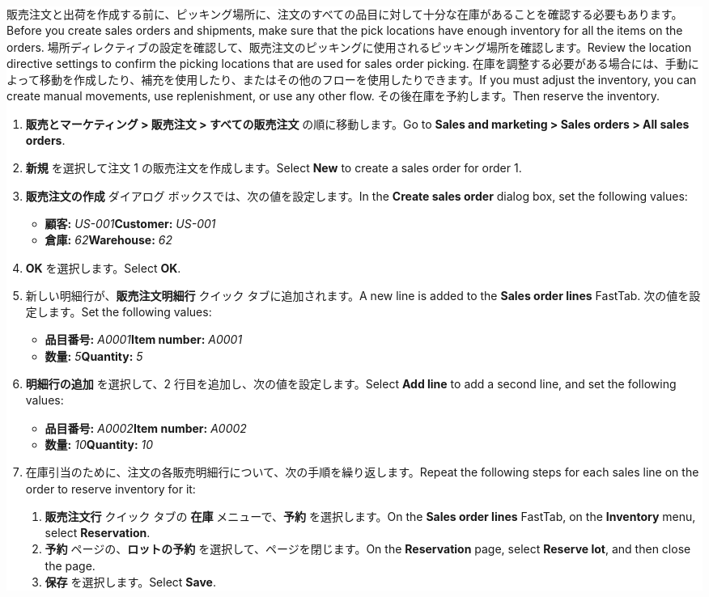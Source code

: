 <span data-ttu-id="4c350-359">販売注文と出荷を作成する前に、ピッキング場所に、注文のすべての品目に対して十分な在庫があることを確認する必要もあります。</span><span class="sxs-lookup"><span data-stu-id="4c350-359">Before you create sales orders and shipments, make sure that the pick locations have enough inventory for all the items on the orders.</span></span> <span data-ttu-id="4c350-360">場所ディレクティブの設定を確認して、販売注文のピッキングに使用されるピッキング場所を確認します。</span><span class="sxs-lookup"><span data-stu-id="4c350-360">Review the location directive settings to confirm the picking locations that are used for sales order picking.</span></span> <span data-ttu-id="4c350-361">在庫を調整する必要がある場合には、手動によって移動を作成したり、補充を使用したり、またはその他のフローを使用したりできます。</span><span class="sxs-lookup"><span data-stu-id="4c350-361">If you must adjust the inventory, you can create manual movements, use replenishment, or use any other flow.</span></span> <span data-ttu-id="4c350-362">その後在庫を予約します。</span><span class="sxs-lookup"><span data-stu-id="4c350-362">Then reserve the inventory.</span></span>

1. <span data-ttu-id="4c350-363">**販売とマーケティング \> 販売注文 \> すべての販売注文** の順に移動します。</span><span class="sxs-lookup"><span data-stu-id="4c350-363">Go to **Sales and marketing \> Sales orders \> All sales orders**.</span></span>
1. <span data-ttu-id="4c350-364">**新規** を選択して注文 1 の販売注文を作成します。</span><span class="sxs-lookup"><span data-stu-id="4c350-364">Select **New** to create a sales order for order 1.</span></span>
1. <span data-ttu-id="4c350-365">**販売注文の作成** ダイアログ ボックスでは、次の値を設定します。</span><span class="sxs-lookup"><span data-stu-id="4c350-365">In the **Create sales order** dialog box, set the following values:</span></span>

    - <span data-ttu-id="4c350-366">**顧客:** *US-001*</span><span class="sxs-lookup"><span data-stu-id="4c350-366">**Customer:** *US-001*</span></span>
    - <span data-ttu-id="4c350-367">**倉庫:** *62*</span><span class="sxs-lookup"><span data-stu-id="4c350-367">**Warehouse:** *62*</span></span>

1. <span data-ttu-id="4c350-368">**OK** を選択します。</span><span class="sxs-lookup"><span data-stu-id="4c350-368">Select **OK**.</span></span>
1. <span data-ttu-id="4c350-369">新しい明細行が、**販売注文明細行** クイック タブに追加されます。</span><span class="sxs-lookup"><span data-stu-id="4c350-369">A new line is added to the **Sales order lines** FastTab.</span></span> <span data-ttu-id="4c350-370">次の値を設定します。</span><span class="sxs-lookup"><span data-stu-id="4c350-370">Set the following values:</span></span>

    - <span data-ttu-id="4c350-371">**品目番号:** *A0001*</span><span class="sxs-lookup"><span data-stu-id="4c350-371">**Item number:** *A0001*</span></span>
    - <span data-ttu-id="4c350-372">**数量:** *5*</span><span class="sxs-lookup"><span data-stu-id="4c350-372">**Quantity:** *5*</span></span>

1. <span data-ttu-id="4c350-373">**明細行の追加** を選択して、2 行目を追加し、次の値を設定します。</span><span class="sxs-lookup"><span data-stu-id="4c350-373">Select **Add line** to add a second line, and set the following values:</span></span>

    - <span data-ttu-id="4c350-374">**品目番号:** *A0002*</span><span class="sxs-lookup"><span data-stu-id="4c350-374">**Item number:** *A0002*</span></span>
    - <span data-ttu-id="4c350-375">**数量:** *10*</span><span class="sxs-lookup"><span data-stu-id="4c350-375">**Quantity:** *10*</span></span>

1. <span data-ttu-id="4c350-376">在庫引当のために、注文の各販売明細行について、次の手順を繰り返します。</span><span class="sxs-lookup"><span data-stu-id="4c350-376">Repeat the following steps for each sales line on the order to reserve inventory for it:</span></span>

    1. <span data-ttu-id="4c350-377">**販売注文行** クイック タブの **在庫** メニューで、**予約** を選択します。</span><span class="sxs-lookup"><span data-stu-id="4c350-377">On the **Sales order lines** FastTab, on the **Inventory** menu, select **Reservation**.</span></span>
    1. <span data-ttu-id="4c350-378">**予約** ページの、**ロットの予約** を選択して、ページを閉じます。</span><span class="sxs-lookup"><span data-stu-id="4c350-378">On the **Reservation** page, select **Reserve lot**, and then close the page.</span></span>
    1. <span data-ttu-id="4c350-379">**保存** を選択します。</span><span class="sxs-lookup"><span data-stu-id="4c350-379">Select **Save**.</span></span>
